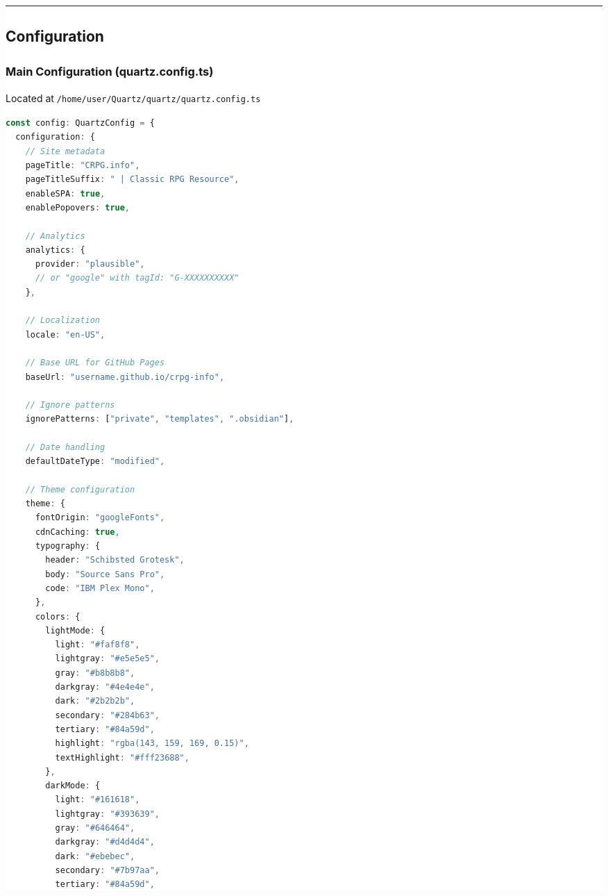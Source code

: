 
---

## Configuration

### Main Configuration (quartz.config.ts)

Located at `/home/user/Quartz/quartz/quartz.config.ts`

```typescript
const config: QuartzConfig = {
  configuration: {
    // Site metadata
    pageTitle: "CRPG.info",
    pageTitleSuffix: " | Classic RPG Resource",
    enableSPA: true,
    enablePopovers: true,

    // Analytics
    analytics: {
      provider: "plausible",
      // or "google" with tagId: "G-XXXXXXXXXX"
    },

    // Localization
    locale: "en-US",

    // Base URL for GitHub Pages
    baseUrl: "username.github.io/crpg-info",

    // Ignore patterns
    ignorePatterns: ["private", "templates", ".obsidian"],

    // Date handling
    defaultDateType: "modified",

    // Theme configuration
    theme: {
      fontOrigin: "googleFonts",
      cdnCaching: true,
      typography: {
        header: "Schibsted Grotesk",
        body: "Source Sans Pro",
        code: "IBM Plex Mono",
      },
      colors: {
        lightMode: {
          light: "#faf8f8",
          lightgray: "#e5e5e5",
          gray: "#b8b8b8",
          darkgray: "#4e4e4e",
          dark: "#2b2b2b",
          secondary: "#284b63",
          tertiary: "#84a59d",
          highlight: "rgba(143, 159, 169, 0.15)",
          textHighlight: "#fff23688",
        },
        darkMode: {
          light: "#161618",
          lightgray: "#393639",
          gray: "#646464",
          darkgray: "#d4d4d4",
          dark: "#ebebec",
          secondary: "#7b97aa",
          tertiary: "#84a59d",
```